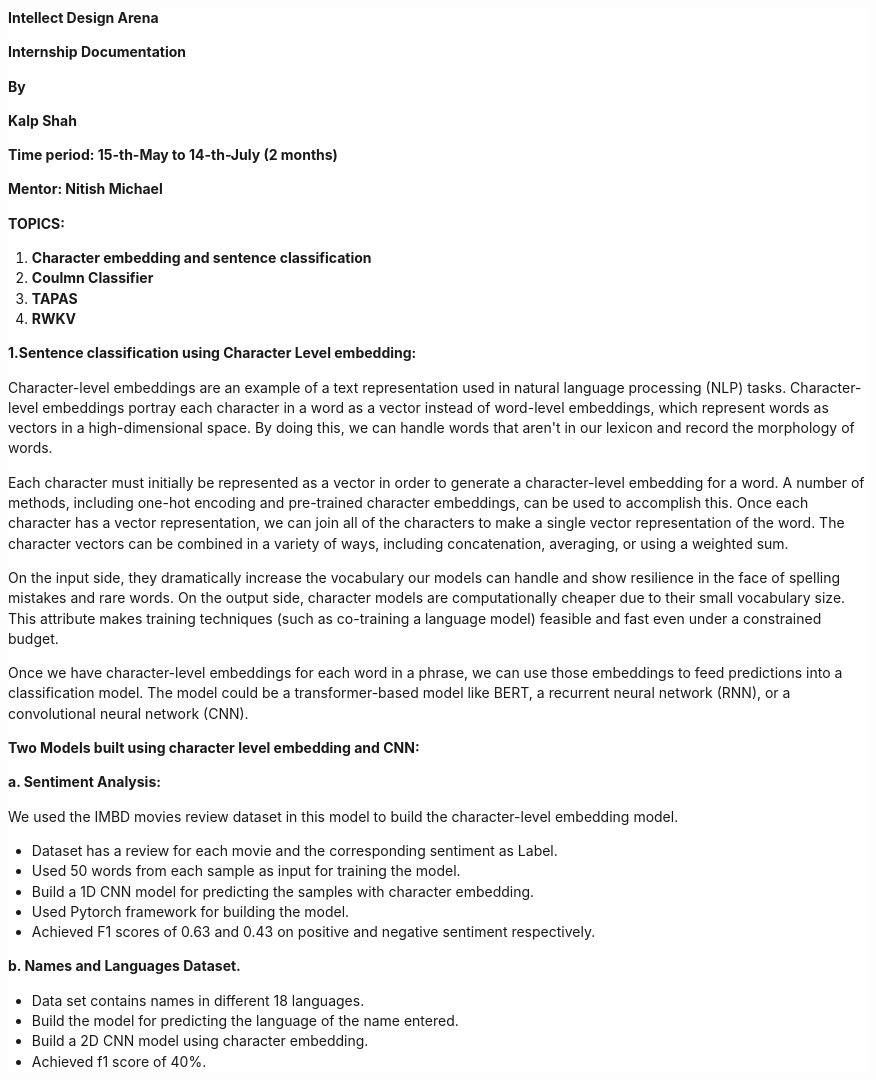 **Intellect Design Arena**

**Internship Documentation**

**By**

**Kalp Shah**

**Time period: 15-th-May to 14-th-July (2 months)**

**Mentor: Nitish Michael**

**TOPICS:**

1. **Character embedding and sentence classification**
2. **Coulmn Classifier**
3. **TAPAS**
4. **RWKV**

**1.Sentence classification using Character Level embedding:**

Character-level embeddings are an example of a text representation used in natural language processing (NLP) tasks. Character-level embeddings portray each character in a word as a vector instead of word-level embeddings, which represent words as vectors in a high-dimensional space. By doing this, we can handle words that aren't in our lexicon and record the morphology of words.

Each character must initially be represented as a vector in order to generate a character-level embedding for a word. A number of methods, including one-hot encoding and pre-trained character embeddings, can be used to accomplish this. Once each character has a vector representation, we can join all of the characters to make a single vector representation of the word. The character vectors can be combined in a variety of ways, including concatenation, averaging, or using a weighted sum.

On the input side, they dramatically increase the vocabulary our models can handle and show resilience in the face of spelling mistakes and rare words. On the output side, character models are computationally cheaper due to their small vocabulary size. This attribute makes training techniques (such as co-training a language model) feasible and fast even under a constrained budget.

Once we have character-level embeddings for each word in a phrase, we can use those embeddings to feed predictions into a classification model. The model could be a transformer-based model like BERT, a recurrent neural network (RNN), or a convolutional neural network (CNN).

**Two Models built using character level embedding and CNN:**

**a. Sentiment Analysis:**

We used the IMBD movies review dataset in this model to build the character-level embedding model.

- Dataset has a review for each movie and the corresponding sentiment as Label.
- Used 50 words from each sample as input for training the model.
- Build a 1D CNN model for predicting the samples with character embedding.
- Used Pytorch framework for building the model.
- Achieved F1 scores of 0.63 and 0.43 on positive and negative sentiment respectively.

**b. Names and Languages Dataset.**

- Data set contains names in different 18 languages.
- Build the model for predicting the language of the name entered.
- Build a 2D CNN model using character embedding.
- Achieved f1 score of 40%.

